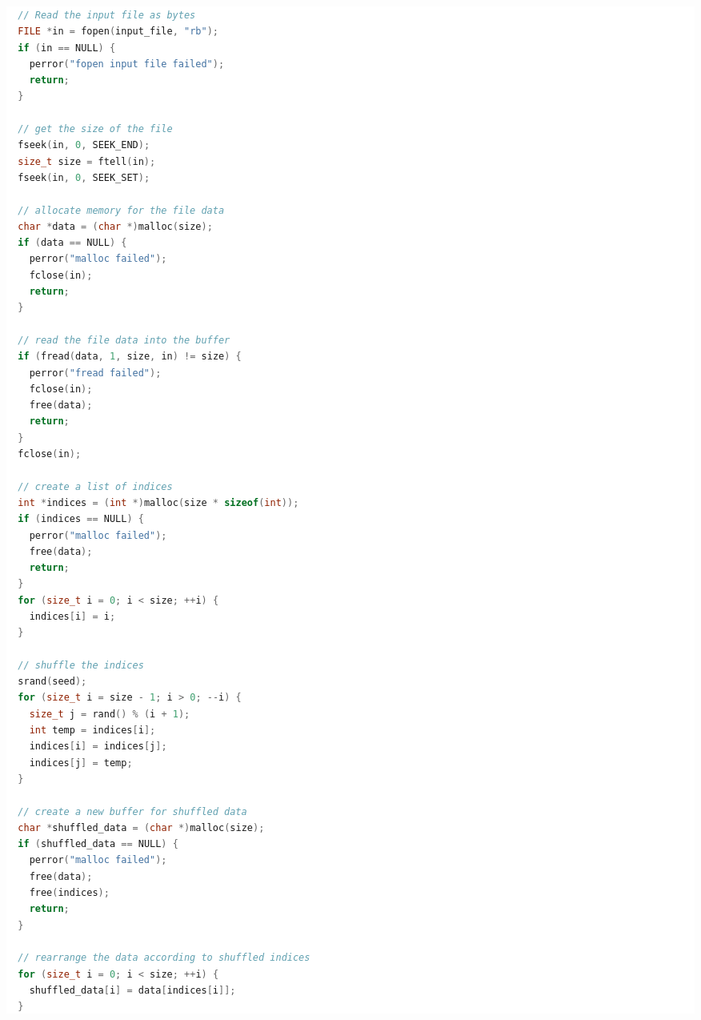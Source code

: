```cpp
  // Read the input file as bytes
  FILE *in = fopen(input_file, "rb");
  if (in == NULL) {
    perror("fopen input file failed");
    return;
  }

  // get the size of the file
  fseek(in, 0, SEEK_END);
  size_t size = ftell(in);
  fseek(in, 0, SEEK_SET);

  // allocate memory for the file data
  char *data = (char *)malloc(size);
  if (data == NULL) {
    perror("malloc failed");
    fclose(in);
    return;
  }

  // read the file data into the buffer
  if (fread(data, 1, size, in) != size) {
    perror("fread failed");
    fclose(in);
    free(data);
    return;
  }
  fclose(in);

  // create a list of indices
  int *indices = (int *)malloc(size * sizeof(int));
  if (indices == NULL) {
    perror("malloc failed");
    free(data);
    return;
  }
  for (size_t i = 0; i < size; ++i) {
    indices[i] = i;
  }

  // shuffle the indices
  srand(seed);
  for (size_t i = size - 1; i > 0; --i) {
    size_t j = rand() % (i + 1);
    int temp = indices[i];
    indices[i] = indices[j];
    indices[j] = temp;
  }

  // create a new buffer for shuffled data
  char *shuffled_data = (char *)malloc(size);
  if (shuffled_data == NULL) {
    perror("malloc failed");
    free(data);
    free(indices);
    return;
  }

  // rearrange the data according to shuffled indices
  for (size_t i = 0; i < size; ++i) {
    shuffled_data[i] = data[indices[i]];
  }

```